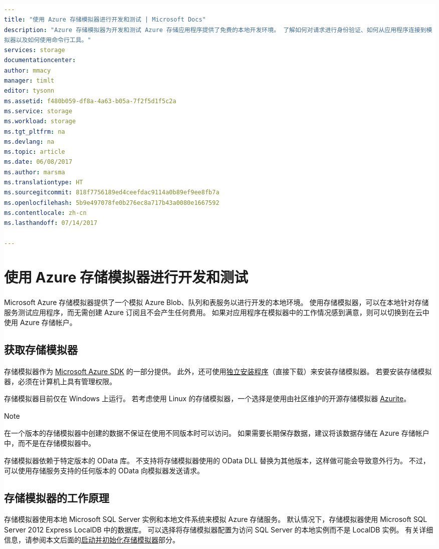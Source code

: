 ```yaml
---
title: "使用 Azure 存储模拟器进行开发和测试 | Microsoft Docs"
description: "Azure 存储模拟器为开发和测试 Azure 存储应用程序提供了免费的本地开发环境。 了解如何对请求进行身份验证、如何从应用程序连接到模拟器以及如何使用命令行工具。"
services: storage
documentationcenter: 
author: mmacy
manager: timlt
editor: tysonn
ms.assetid: f480b059-df8a-4a63-b05a-7f2f5d1f5c2a
ms.service: storage
ms.workload: storage
ms.tgt_pltfrm: na
ms.devlang: na
ms.topic: article
ms.date: 06/08/2017
ms.author: marsma
ms.translationtype: HT
ms.sourcegitcommit: 818f7756189ed4ceefdac9114a0b89ef9ee8fb7a
ms.openlocfilehash: 5b9e497078fe0b276ec8a717b43a0080e1667592
ms.contentlocale: zh-cn
ms.lasthandoff: 07/14/2017

---
```

# <a name="use-the-azure-storage-emulator-for-development-and-testing"></a>使用 Azure 存储模拟器进行开发和测试

Microsoft Azure 存储模拟器提供了一个模拟 Azure Blob、队列和表服务以进行开发的本地环境。 使用存储模拟器，可以在本地针对存储服务测试应用程序，而无需创建 Azure 订阅且不会产生任何费用。 如果对应用程序在模拟器中的工作情况感到满意，则可以切换到在云中使用 Azure 存储帐户。

## <a name="get-the-storage-emulator"></a>获取存储模拟器
存储模拟器作为 [Microsoft Azure SDK](https://azure.microsoft.com/downloads/) 的一部分提供。 此外，还可使用[独立安装程序](https://go.microsoft.com/fwlink/?linkid=717179&clcid=0x409)（直接下载）来安装存储模拟器。 若要安装存储模拟器，必须在计算机上具有管理权限。

存储模拟器目前仅在 Windows 上运行。 若考虑使用 Linux 的存储模拟器，一个选择是使用由社区维护的开源存储模拟器 [Azurite](https://github.com/arafato/azurite)。

> [!NOTE]
> 在一个版本的存储模拟器中创建的数据不保证在使用不同版本时可以访问。 如果需要长期保存数据，建议将该数据存储在 Azure 存储帐户中，而不是在存储模拟器中。
> <p/>
> 存储模拟器依赖于特定版本的 OData 库。 不支持将存储模拟器使用的 OData DLL 替换为其他版本，这样做可能会导致意外行为。 不过，可以使用存储服务支持的任何版本的 OData 向模拟器发送请求。
>

## <a name="how-the-storage-emulator-works"></a>存储模拟器的工作原理
存储模拟器使用本地 Microsoft SQL Server 实例和本地文件系统来模拟 Azure 存储服务。 默认情况下，存储模拟器使用 Microsoft SQL Server 2012 Express LocalDB 中的数据库。 可以选择将存储模拟器配置为访问 SQL Server 的本地实例而不是 LocalDB 实例。 有关详细信息，请参阅本文后面的[启动并初始化存储模拟器](#start-and-initialize-the-storage-emulator)部分。
